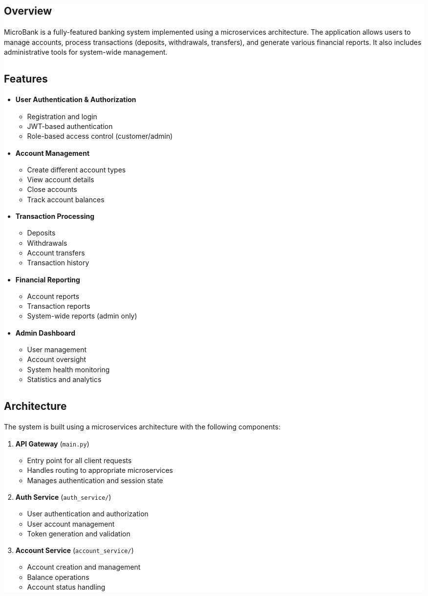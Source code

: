 ## Overview

MicroBank is a fully-featured banking system implemented using a microservices architecture. The application allows users to manage accounts, process transactions (deposits, withdrawals, transfers), and generate various financial reports. It also includes administrative tools for system-wide management.

## Features

- **User Authentication & Authorization**
  - Registration and login
  - JWT-based authentication
  - Role-based access control (customer/admin)

- **Account Management**
  - Create different account types
  - View account details
  - Close accounts
  - Track account balances

- **Transaction Processing**
  - Deposits
  - Withdrawals
  - Account transfers
  - Transaction history

- **Financial Reporting**
  - Account reports
  - Transaction reports
  - System-wide reports (admin only)

- **Admin Dashboard**
  - User management
  - Account oversight
  - System health monitoring
  - Statistics and analytics

## Architecture

The system is built using a microservices architecture with the following components:

1. **API Gateway** (`main.py`)
   - Entry point for all client requests
   - Handles routing to appropriate microservices
   - Manages authentication and session state

2. **Auth Service** (`auth_service/`)
   - User authentication and authorization
   - User account management
   - Token generation and validation

3. **Account Service** (`account_service/`)
   - Account creation and management
   - Balance operations
   - Account status handling
